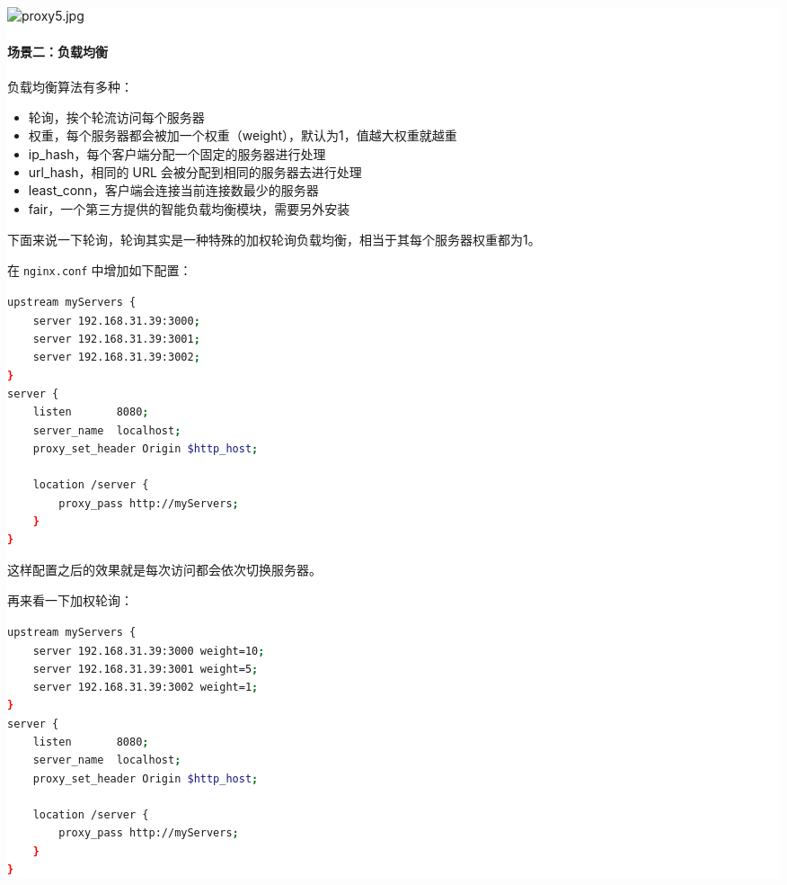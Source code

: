 ![proxy5.jpg](https://p9-juejin.byteimg.com/tos-cn-i-k3u1fbpfcp/7114809e644043fc88245151c16e3843~tplv-k3u1fbpfcp-zoom-in-crop-mark:4536:0:0:0.awebp?)

#### 场景二：负载均衡

负载均衡算法有多种：

-   轮询，挨个轮流访问每个服务器
-   权重，每个服务器都会被加一个权重（weight），默认为1，值越大权重就越重
-   ip\_hash，每个客户端分配一个固定的服务器进行处理
-   url\_hash，相同的 URL 会被分配到相同的服务器去进行处理
-   least\_conn，客户端会连接当前连接数最少的服务器
-   fair，一个第三方提供的智能负载均衡模块，需要另外安装

下面来说一下轮询，轮询其实是一种特殊的加权轮询负载均衡，相当于其每个服务器权重都为1。

在 `nginx.conf` 中增加如下配置：

```sh
upstream myServers {
    server 192.168.31.39:3000;
    server 192.168.31.39:3001;
    server 192.168.31.39:3002;
}
server {
    listen       8080;
    server_name  localhost;
    proxy_set_header Origin $http_host;

    location /server {
        proxy_pass http://myServers;
    }
}
```

这样配置之后的效果就是每次访问都会依次切换服务器。

再来看一下加权轮询：

```sh
upstream myServers {
    server 192.168.31.39:3000 weight=10;
    server 192.168.31.39:3001 weight=5;
    server 192.168.31.39:3002 weight=1;
}
server {
    listen       8080;
    server_name  localhost;
    proxy_set_header Origin $http_host;

    location /server {
        proxy_pass http://myServers;
    }
}
```
